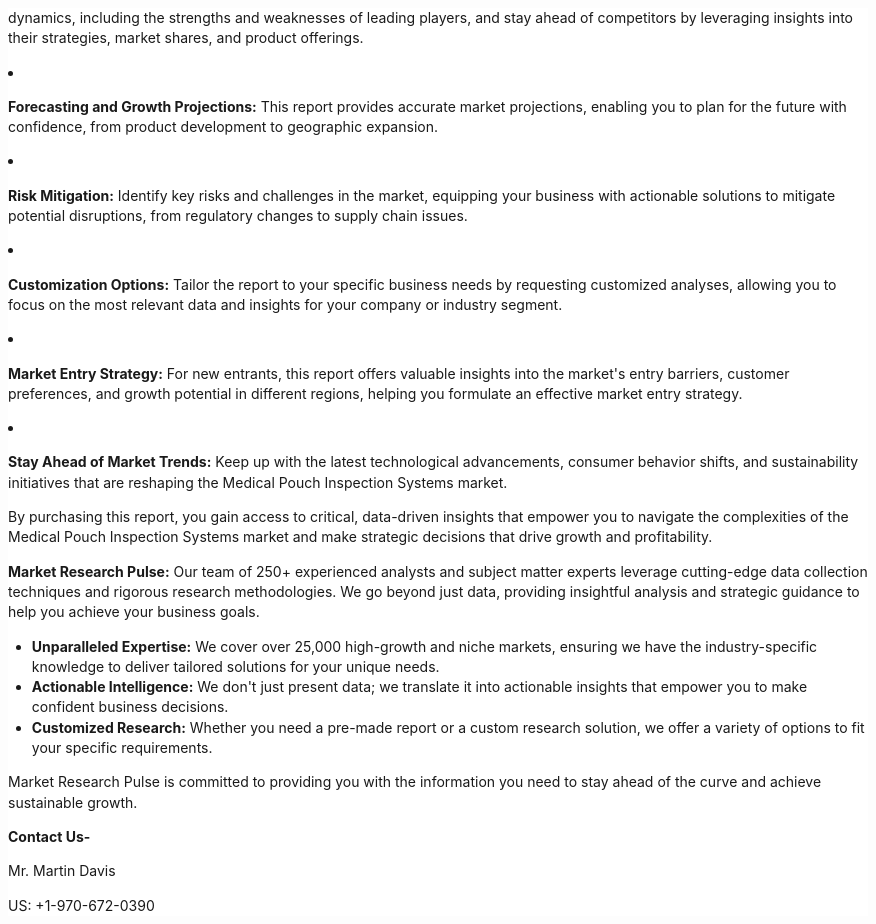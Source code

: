 dynamics, including the strengths and weaknesses of leading players, and stay ahead of competitors by leveraging insights into their strategies, market shares, and product offerings.</p></li><li><p><strong>Forecasting and Growth Projections:</strong> This report provides accurate market projections, enabling you to plan for the future with confidence, from product development to geographic expansion.</p></li><li><p><strong>Risk Mitigation:</strong> Identify key risks and challenges in the market, equipping your business with actionable solutions to mitigate potential disruptions, from regulatory changes to supply chain issues.</p></li><li><p><strong>Customization Options:</strong> Tailor the report to your specific business needs by requesting customized analyses, allowing you to focus on the most relevant data and insights for your company or industry segment.</p></li><li><p><strong>Market Entry Strategy:</strong> For new entrants, this report offers valuable insights into the market's entry barriers, customer preferences, and growth potential in different regions, helping you formulate an effective market entry strategy.</p></li><li><p><strong>Stay Ahead of Market Trends:</strong> Keep up with the latest technological advancements, consumer behavior shifts, and sustainability initiatives that are reshaping the Medical Pouch Inspection Systems market.</p></li></ol><p>By purchasing this report, you gain access to critical, data-driven insights that empower you to navigate the complexities of the Medical Pouch Inspection Systems market and make strategic decisions that drive growth and profitability.</p><p><strong>Market Research Pulse:</strong>&nbsp;Our team of 250+ experienced analysts and subject matter experts leverage cutting-edge data collection techniques and rigorous research methodologies. We go beyond just data, providing insightful analysis and strategic guidance to help you achieve your business goals.</p><ul><li><strong>Unparalleled Expertise:</strong>&nbsp;We cover over 25,000 high-growth and niche markets, ensuring we have the industry-specific knowledge to deliver tailored solutions for your unique needs.</li><li><strong>Actionable Intelligence:</strong>&nbsp;We don't just present data; we translate it into actionable insights that empower you to make confident business decisions.</li><li><strong>Customized Research:</strong>&nbsp;Whether you need a pre-made report or a custom research solution, we offer a variety of options to fit your specific requirements.</li></ul><p>Market Research Pulse is committed to providing you with the information you need to stay ahead of the curve and achieve sustainable growth.</p><p><strong>Contact Us-</strong></p><p>Mr. Martin Davis</p><p>US: +1-970-672-0390</p>
